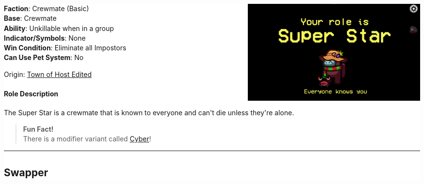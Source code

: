 <img align="right" width="" height="200" src="Images/Crewmates/SuperStar.png">

__Faction__: Crewmate (Basic)<br>
__Base__: Crewmate<br>
__Ability__: Unkillable when in a group<br>
__Indicator/Symbols__: None<br>
__Win Condition__: Eliminate all Impostors<br>
__Can Use Pet System__: No<br>

Origin: [Town of Host Edited](https://github.com/KARPED1EM/TownOfNext)<br>

#### Role Description
The Super Star is a crewmate that is known to everyone and can't die unless they're alone.<br>

> **Fun Fact!**<br>
> There is a modifier variant called [Cyber](#Cyber)!


------------------------------------------------------------------------------------------------------------------------------------------------------------------------------------------

## Swapper
